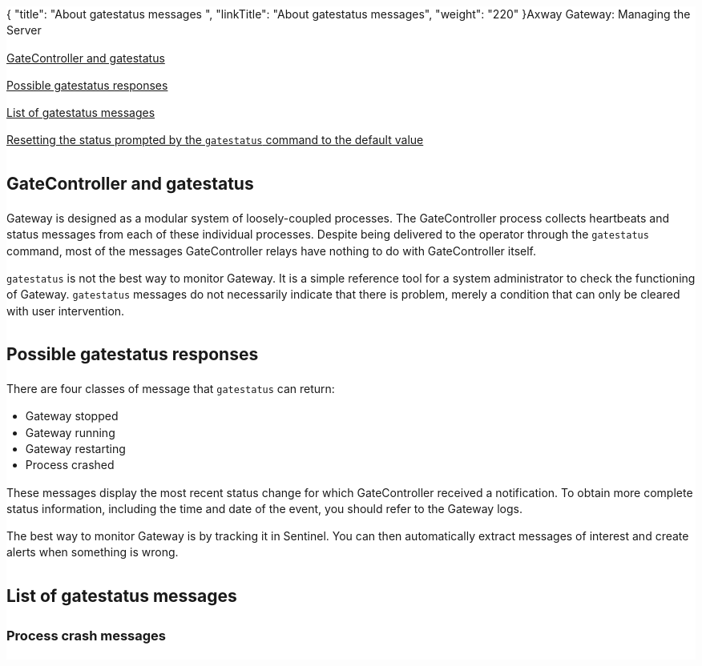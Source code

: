 {
    "title": "About gatestatus messages ",
    "linkTitle": "About gatestatus messages",
    "weight": "220"
}<span class="mc-variable axway_variables.Component_Long_Name variable">Axway Gateway</span>: Managing the Server

[GateController and gatestatus](#gatecontroller)

[Possible gatestatus responses](#poss_resp)

[List of gatestatus messages](#list)

[Resetting the status prompted by the `gatestatus` command to the default value](#resetting)

<span id="gatecontroller"></span>

## GateController and gatestatus

Gateway is designed as a modular system of loosely-coupled processes. The GateController process collects heartbeats and status messages from each of these individual processes. Despite being delivered to the operator through the `gatestatus` command, most of the messages GateController relays have nothing to do with GateController itself.

`gatestatus` is not the best way to monitor Gateway. It is a simple reference tool for a system administrator to check the functioning of Gateway. `gatestatus` messages do not necessarily indicate that there is problem, merely a condition that can only be cleared with user intervention.

<span id="poss_resp"></span>

## Possible gatestatus responses

There are four classes of message that `gatestatus` can return:

-   Gateway stopped
-   Gateway running
-   Gateway restarting
-   Process crashed

These messages display the most recent status change for which GateController received a notification. To obtain more complete status information, including the time and date of the event, you should refer to the Gateway logs.

The best way to monitor Gateway is by tracking it in Sentinel. You can then automatically extract messages of interest and create alerts when something is wrong.

<span id="list"></span>

## List of gatestatus messages

### Process crash messages

<table>
         
         
         
   